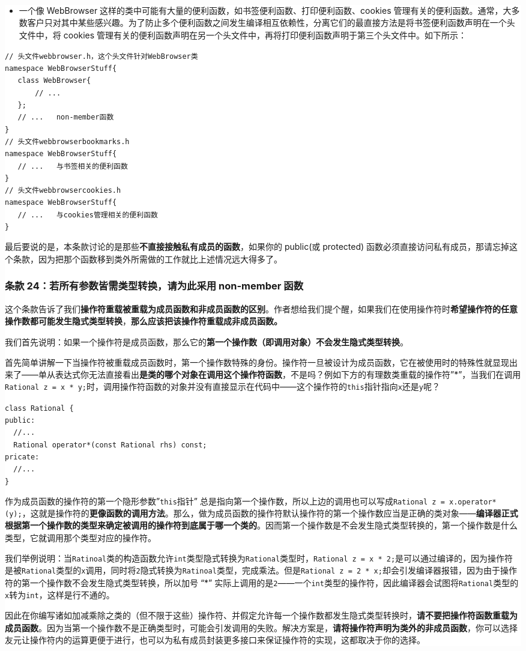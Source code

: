 *   一个像 WebBrowser 这样的类中可能有大量的便利函数，如书签便利函数、打印便利函数、cookies 管理有关的便利函数。通常，大多数客户只对其中某些感兴趣。为了防止多个便利函数之间发生编译相互依赖性，分离它们的最直接方法是将书签便利函数声明在一个头文件中，将 cookies 管理有关的便利函数声明在另一个头文件中，再将打印便利函数声明于第三个头文件中。如下所示：

```
// 头文件webbrowser.h，这个头文件针对WebBrowser类
namespace WebBrowserStuff{
   class WebBrowser{
       // ...
   };
   // ...   non-member函数
}
// 头文件webbrowserbookmarks.h
namespace WebBrowserStuff{
   // ...   与书签相关的便利函数
}
// 头文件webbrowsercookies.h
namespace WebBrowserStuff{
   // ...   与cookies管理相关的便利函数
}
```

最后要说的是，本条款讨论的是那些**不直接接触私有成员的函数**，如果你的 public(或 protected) 函数必须直接访问私有成员，那请忘掉这个条款，因为把那个函数移到类外所需做的工作就比上述情况远大得多了。

### 条款 24：若所有参数皆需类型转换，请为此采用 non-member 函数

这个条款告诉了我们**操作符重载被重载为成员函数和非成员函数的区别**。作者想给我们提个醒，如果我们在使用操作符时**希望操作符的任意操作数都可能发生隐式类型转换**，**那么应该把该操作符重载成非成员函数。**

我们首先说明：如果一个操作符是成员函数，那么它的**第一个操作数（即调用对象）不会发生隐式类型转换**。

首先简单讲解一下当操作符被重载成员函数时，第一个操作数特殊的身份。操作符一旦被设计为成员函数，它在被使用时的特殊性就显现出来了——单从表达式你无法直接看出**是类的哪个对象在调用这个操作符函数**，不是吗？例如下方的有理数类重载的操作符”*”，当我们在调用`Rational z = x * y;`时，调用操作符函数的对象并没有直接显示在代码中——这个操作符的`this`指针指向`x`还是`y`呢？

```
class Rational {
public:
  //...
  Rational operator*(const Rational rhs) const; 
pricate:
  //...
}
```

作为成员函数的操作符的第一个隐形参数”`this`指针” 总是指向第一个操作数，所以上边的调用也可以写成`Rational z = x.operator*(y);`，这就是操作符的**更像函数的调用方法**。那么，做为成员函数的操作符默认操作符的第一个操作数应当是正确的类对象——**编译器正式根据第一个操作数的类型来确定被调用的操作符到底属于哪一个类的**。因而第一个操作数是不会发生隐式类型转换的，第一个操作数是什么类型，它就调用那个类型对应的操作符。

我们举例说明：当`Ratinoal`类的构造函数允许`int`类型隐式转换为`Rational`类型时，`Rational z = x * 2;`是可以通过编译的，因为操作符是被`Rational`类型的`x`调用，同时将`2`隐式转换为`Ratinoal`类型，完成乘法。但是`Rational z = 2 * x;`却会引发编译器报错，因为由于操作符的第一个操作数不会发生隐式类型转换，所以加号 “*” 实际上调用的是`2`——一个`int`类型的操作符，因此编译器会试图将`Rational`类型的`x`转为`int`，这样是行不通的。

因此在你编写诸如加减乘除之类的（但不限于这些）操作符、并假定允许每一个操作数都发生隐式类型转换时，**请不要把操作符函数重载为成员函数**。因为当第一个操作数不是正确类型时，可能会引发调用的失败。解决方案是，**请将操作符声明为类外的非成员函数**，你可以选择友元让操作符内的运算更便于进行，也可以为私有成员封装更多接口来保证操作符的实现，这都取决于你的选择。
